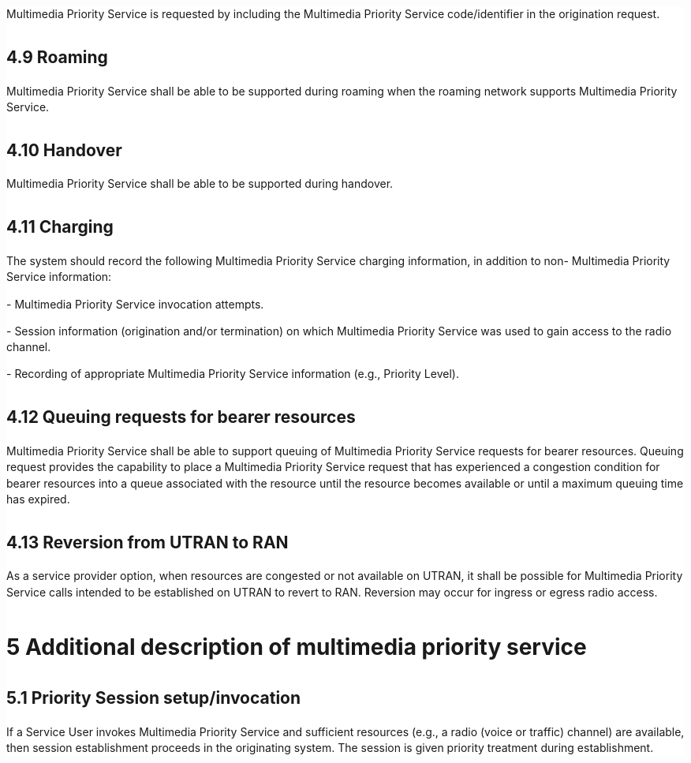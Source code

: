 Multimedia Priority Service is requested by including the Multimedia
Priority Service code/identifier in the origination request.

4.9 Roaming
-----------

Multimedia Priority Service shall be able to be supported during roaming
when the roaming network supports Multimedia Priority Service.

4.10 Handover
-------------

Multimedia Priority Service shall be able to be supported during
handover.

4.11 Charging
-------------

The system should record the following Multimedia Priority Service
charging information, in addition to non- Multimedia Priority Service
information:

\- Multimedia Priority Service invocation attempts.

\- Session information (origination and/or termination) on which
Multimedia Priority Service was used to gain access to the radio
channel.

\- Recording of appropriate Multimedia Priority Service information
(e.g., Priority Level).

4.12 Queuing requests for bearer resources
------------------------------------------

Multimedia Priority Service shall be able to support queuing of
Multimedia Priority Service requests for bearer resources. Queuing
request provides the capability to place a Multimedia Priority Service
request that has experienced a congestion condition for bearer resources
into a queue associated with the resource until the resource becomes
available or until a maximum queuing time has expired.

4.13 Reversion from UTRAN to RAN
--------------------------------

As a service provider option, when resources are congested or not
available on UTRAN, it shall be possible for Multimedia Priority Service
calls intended to be established on UTRAN to revert to RAN. Reversion
may occur for ingress or egress radio access.

5 Additional description of multimedia priority service
=======================================================

5.1 Priority Session setup/invocation
-------------------------------------

If a Service User invokes Multimedia Priority Service and sufficient
resources (e.g., a radio (voice or traffic) channel) are available, then
session establishment proceeds in the originating system. The session is
given priority treatment during establishment.
